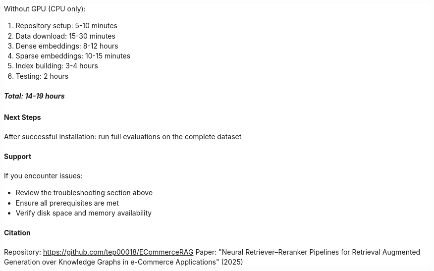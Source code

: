 Without GPU (CPU only):  
1. Repository setup: 5-10 minutes  
2. Data download: 15-30 minutes  
3. Dense embeddings: 8-12 hours  
4. Sparse embeddings: 10-15 minutes  
5. Index building: 3-4 hours  
6. Testing: 2 hours  
##### Total: 14-19 hours  

#### Next Steps 
After successful installation: run full evaluations on the complete dataset

#### Support
If you encounter issues:
- Review the troubleshooting section above
- Ensure all prerequisites are met
- Verify disk space and memory availability

#### Citation
Repository: https://github.com/tep00018/ECommerceRAG 
Paper: "Neural Retriever–Reranker Pipelines for Retrieval Augmented Generation over Knowledge Graphs in e-Commerce Applications" (2025)  